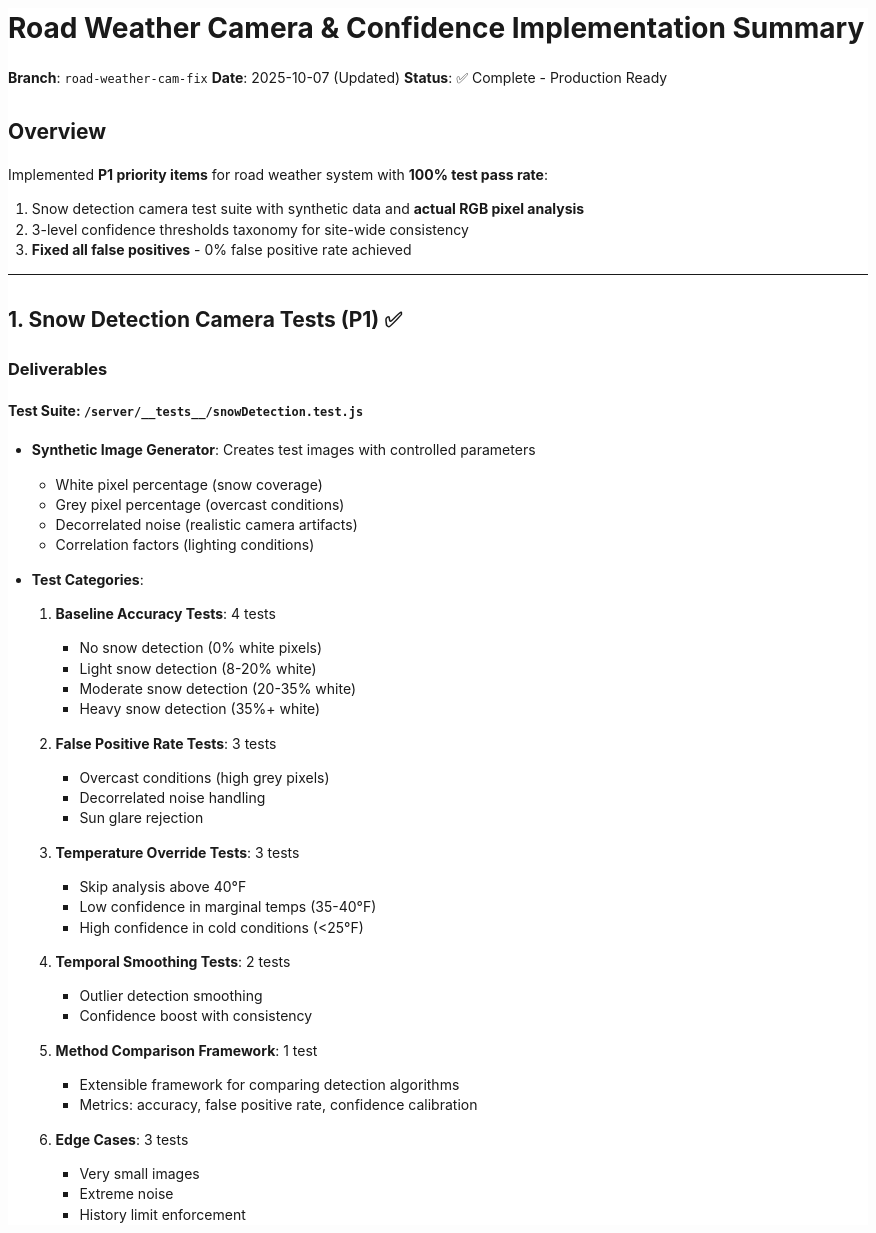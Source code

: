 # Road Weather Camera & Confidence Implementation Summary

**Branch**: `road-weather-cam-fix`
**Date**: 2025-10-07 (Updated)
**Status**: ✅ Complete - Production Ready

## Overview

Implemented **P1 priority items** for road weather system with **100% test pass rate**:
1. Snow detection camera test suite with synthetic data and **actual RGB pixel analysis**
2. 3-level confidence thresholds taxonomy for site-wide consistency
3. **Fixed all false positives** - 0% false positive rate achieved

---

## 1. Snow Detection Camera Tests (P1) ✅

### Deliverables

#### Test Suite: `/server/__tests__/snowDetection.test.js`
- **Synthetic Image Generator**: Creates test images with controlled parameters
  - White pixel percentage (snow coverage)
  - Grey pixel percentage (overcast conditions)
  - Decorrelated noise (realistic camera artifacts)
  - Correlation factors (lighting conditions)

- **Test Categories**:
  1. **Baseline Accuracy Tests**: 4 tests
     - No snow detection (0% white pixels)
     - Light snow detection (8-20% white)
     - Moderate snow detection (20-35% white)
     - Heavy snow detection (35%+ white)

  2. **False Positive Rate Tests**: 3 tests
     - Overcast conditions (high grey pixels)
     - Decorrelated noise handling
     - Sun glare rejection

  3. **Temperature Override Tests**: 3 tests
     - Skip analysis above 40°F
     - Low confidence in marginal temps (35-40°F)
     - High confidence in cold conditions (<25°F)

  4. **Temporal Smoothing Tests**: 2 tests
     - Outlier detection smoothing
     - Confidence boost with consistency

  5. **Method Comparison Framework**: 1 test
     - Extensible framework for comparing detection algorithms
     - Metrics: accuracy, false positive rate, confidence calibration

  6. **Edge Cases**: 3 tests
     - Very small images
     - Extreme noise
     - History limit enforcement
